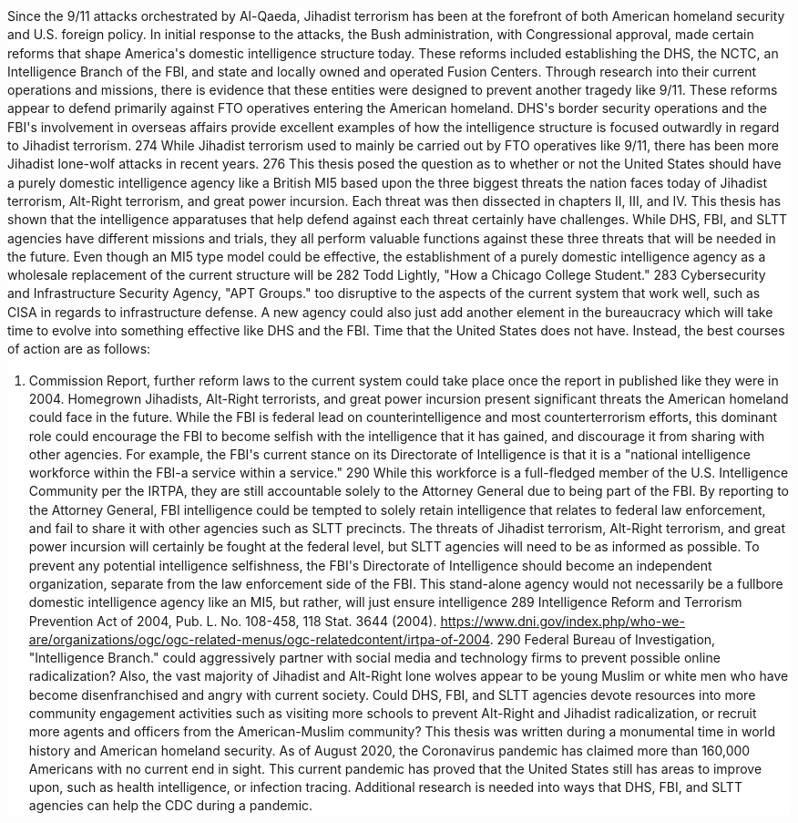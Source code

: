Since the 9/11 attacks orchestrated by Al-Qaeda, Jihadist terrorism has been at the forefront of both American homeland security and U.S. foreign policy. In initial response to the attacks, the Bush administration, with Congressional approval, made certain reforms that shape America's domestic intelligence structure today. These reforms included establishing the DHS, the NCTC, an Intelligence Branch of the FBI, and state and locally owned and operated Fusion Centers.
Through research into their current operations and missions, there is evidence that these entities were designed to prevent another tragedy like 9/11. These reforms appear to defend primarily against FTO operatives entering the American homeland. DHS's border security operations and the FBI's involvement in overseas affairs provide excellent examples of how the intelligence structure is focused outwardly in regard to Jihadist terrorism. 
274
While Jihadist terrorism used to mainly be carried out by FTO operatives like 9/11, there has been more Jihadist lone-wolf attacks in recent years. 
276
This thesis posed the question as to whether or not the United States should have a purely domestic intelligence agency like a British MI5 based upon the three biggest threats the nation faces today of Jihadist terrorism, Alt-Right terrorism, and great power incursion. Each threat was then dissected in chapters II, III, and IV. This thesis has shown that the intelligence apparatuses that help defend against each threat certainly have challenges. While DHS, FBI, and SLTT agencies have different missions and trials, they all perform valuable functions against these three threats that will be needed in the future.
Even though an MI5 type model could be effective, the establishment of a purely domestic intelligence agency as a wholesale replacement of the current structure will be 282 Todd Lightly, "How a Chicago College Student."
283 Cybersecurity and Infrastructure Security Agency, "APT Groups."
too disruptive to the aspects of the current system that work well, such as CISA in regards to infrastructure defense. A new agency could also just add another element in the bureaucracy which will take time to evolve into something effective like DHS and the FBI. Time that the United States does not have. Instead, the best courses of action are as follows:
1. Commission Report, further reform laws to the current system could take place once the report in published like they were in 2004.
Homegrown Jihadists, Alt-Right terrorists, and great power incursion present significant threats the American homeland could face in the future. While the FBI is federal lead on counterintelligence and most counterterrorism efforts, this dominant role could encourage the FBI to become selfish with the intelligence that it has gained, and discourage it from sharing with other agencies. For example, the FBI's current stance on its Directorate of Intelligence is that it is a "national intelligence workforce within the FBI-a service within a service." 290 While this workforce is a full-fledged member of the U.S. Intelligence Community per the IRTPA, they are still accountable solely to the Attorney General due to being part of the FBI. By reporting to the Attorney General, FBI intelligence could be tempted to solely retain intelligence that relates to federal law enforcement, and fail to share it with other agencies such as SLTT precincts. The threats of Jihadist terrorism, Alt-Right terrorism, and great power incursion will certainly be fought at the federal level, but SLTT agencies will need to be as informed as possible.
To prevent any potential intelligence selfishness, the FBI's Directorate of Intelligence should become an independent organization, separate from the law enforcement side of the FBI. This stand-alone agency would not necessarily be a fullbore domestic intelligence agency like an MI5, but rather, will just ensure intelligence 289 Intelligence Reform and Terrorism Prevention Act of 2004, Pub. L. No. 108-458, 118 Stat. 3644  (2004). https://www.dni.gov/index.php/who-we-are/organizations/ogc/ogc-related-menus/ogc-relatedcontent/irtpa-of-2004.
290 Federal Bureau of Investigation, "Intelligence Branch."
could aggressively partner with social media and technology firms to prevent possible online radicalization? Also, the vast majority of Jihadist and Alt-Right lone wolves appear to be young Muslim or white men who have become disenfranchised and angry with current society. Could DHS, FBI, and SLTT agencies devote resources into more community engagement activities such as visiting more schools to prevent Alt-Right and Jihadist radicalization, or recruit more agents and officers from the American-Muslim community?
This thesis was written during a monumental time in world history and American homeland security. As of August 2020, the Coronavirus pandemic has claimed more than 160,000 Americans with no current end in sight. This current pandemic has proved that the United States still has areas to improve upon, such as health intelligence, or infection tracing. Additional research is needed into ways that DHS, FBI, and SLTT agencies can help the CDC during a pandemic.
